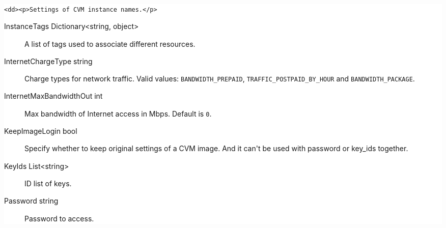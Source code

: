     <dd><p>Settings of CVM instance names.</p>
</dd><dt class="property-optional"
            title="Optional">
        <span id="instancetags_csharp">
<a data-swiftype-name="resource-property" data-swiftype-type="text" href="#instancetags_csharp" style="color: inherit; text-decoration: inherit;">Instance<wbr>Tags</a>
</span>
        <span class="property-indicator"></span>
        <span class="property-type">Dictionary&lt;string, object&gt;</span>
    </dt>
    <dd><p>A list of tags used to associate different resources.</p>
</dd><dt class="property-optional"
            title="Optional">
        <span id="internetchargetype_csharp">
<a data-swiftype-name="resource-property" data-swiftype-type="text" href="#internetchargetype_csharp" style="color: inherit; text-decoration: inherit;">Internet<wbr>Charge<wbr>Type</a>
</span>
        <span class="property-indicator"></span>
        <span class="property-type">string</span>
    </dt>
    <dd><p>Charge types for network traffic. Valid values: <code>BANDWIDTH_PREPAID</code>, <code>TRAFFIC_POSTPAID_BY_HOUR</code> and <code>BANDWIDTH_PACKAGE</code>.</p>
</dd><dt class="property-optional"
            title="Optional">
        <span id="internetmaxbandwidthout_csharp">
<a data-swiftype-name="resource-property" data-swiftype-type="text" href="#internetmaxbandwidthout_csharp" style="color: inherit; text-decoration: inherit;">Internet<wbr>Max<wbr>Bandwidth<wbr>Out</a>
</span>
        <span class="property-indicator"></span>
        <span class="property-type">int</span>
    </dt>
    <dd><p>Max bandwidth of Internet access in Mbps. Default is <code>0</code>.</p>
</dd><dt class="property-optional"
            title="Optional">
        <span id="keepimagelogin_csharp">
<a data-swiftype-name="resource-property" data-swiftype-type="text" href="#keepimagelogin_csharp" style="color: inherit; text-decoration: inherit;">Keep<wbr>Image<wbr>Login</a>
</span>
        <span class="property-indicator"></span>
        <span class="property-type">bool</span>
    </dt>
    <dd><p>Specify whether to keep original settings of a CVM image. And it can't be used with password or key_ids together.</p>
</dd><dt class="property-optional"
            title="Optional">
        <span id="keyids_csharp">
<a data-swiftype-name="resource-property" data-swiftype-type="text" href="#keyids_csharp" style="color: inherit; text-decoration: inherit;">Key<wbr>Ids</a>
</span>
        <span class="property-indicator"></span>
        <span class="property-type">List&lt;string&gt;</span>
    </dt>
    <dd><p>ID list of keys.</p>
</dd><dt class="property-optional"
            title="Optional">
        <span id="password_csharp">
<a data-swiftype-name="resource-property" data-swiftype-type="text" href="#password_csharp" style="color: inherit; text-decoration: inherit;">Password</a>
</span>
        <span class="property-indicator"></span>
        <span class="property-type">string</span>
    </dt>
    <dd><p>Password to access.</p>
</dd><dt class="property-optional"